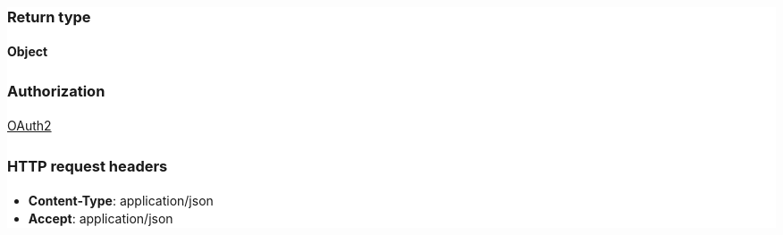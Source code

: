### Return type

**Object**

### Authorization

[OAuth2](../README.md#OAuth2)

### HTTP request headers

- **Content-Type**: application/json
- **Accept**: application/json

